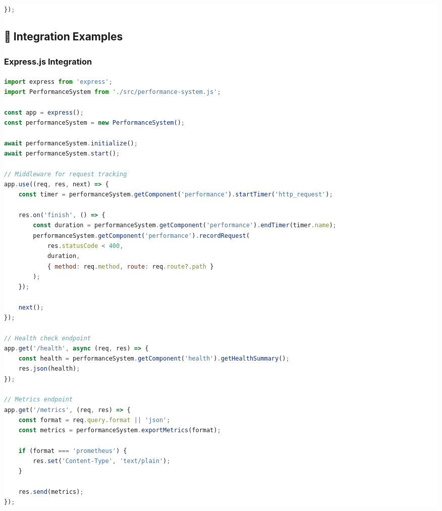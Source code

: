 ```javascript
});
```

## 🔧 Integration Examples

### Express.js Integration

```javascript
import express from 'express';
import PerformanceSystem from './src/performance-system.js';

const app = express();
const performanceSystem = new PerformanceSystem();

await performanceSystem.initialize();
await performanceSystem.start();

// Middleware for request tracking
app.use((req, res, next) => {
    const timer = performanceSystem.getComponent('performance').startTimer('http_request');
    
    res.on('finish', () => {
        const duration = performanceSystem.getComponent('performance').endTimer(timer.name);
        performanceSystem.getComponent('performance').recordRequest(
            res.statusCode < 400,
            duration,
            { method: req.method, route: req.route?.path }
        );
    });
    
    next();
});

// Health check endpoint
app.get('/health', async (req, res) => {
    const health = performanceSystem.getComponent('health').getHealthSummary();
    res.json(health);
});

// Metrics endpoint
app.get('/metrics', (req, res) => {
    const format = req.query.format || 'json';
    const metrics = performanceSystem.exportMetrics(format);
    
    if (format === 'prometheus') {
        res.set('Content-Type', 'text/plain');
    }
    
    res.send(metrics);
});
```
